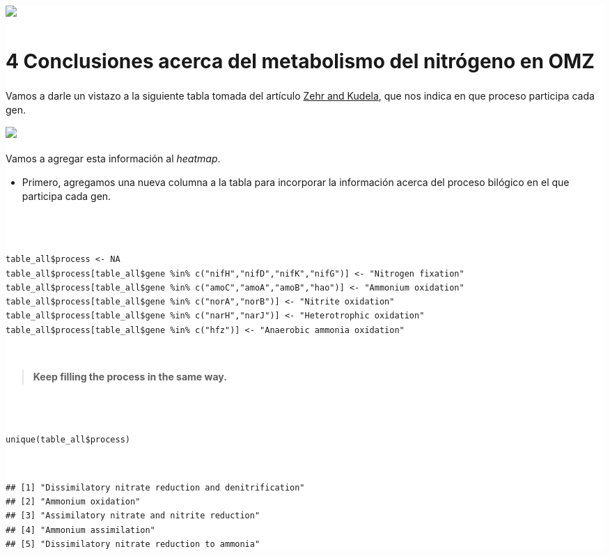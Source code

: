</div>

![](gene_search_files/figure-html/unnamed-chunk-23-1.png)

</div>

</div>

<div id="conclusiones-acerca-del-metabolismo-del-nitrogeno-en-omz" class="section level1">

# <span class="header-section-number">4</span> Conclusiones acerca del metabolismo del nitrógeno en OMZ

Vamos a darle un vistazo a la siguiente tabla tomada del artículo [Zehr
and Kudela](https://doi.org/10.1146/annurev-marine-120709-142819), que
nos indica en que proceso participa cada gen.

![](images/table_genes.jpg)

Vamos a agregar esta información al *heatmap*.

  - Primero, agregamos una nueva columna a la tabla para incorporar la
    información acerca del proceso bilógico en el que participa cada
    gen.

<div class="sourceCode">

``` sourceCode r
table_all$process <- NA
table_all$process[table_all$gene %in% c("nifH","nifD","nifK","nifG")] <- "Nitrogen fixation"
table_all$process[table_all$gene %in% c("amoC","amoA","amoB","hao")] <- "Ammonium oxidation"
table_all$process[table_all$gene %in% c("norA","norB")] <- "Nitrite oxidation"
table_all$process[table_all$gene %in% c("narH","narJ")] <- "Heterotrophic oxidation"
table_all$process[table_all$gene %in% c("hfz")] <- "Anaerobic ammonia oxidation"
```

</div>

> **Keep filling the process in the same way.**

<div class="sourceCode">

``` sourceCode r
unique(table_all$process)
```

</div>

    ## [1] "Dissimilatory nitrate reduction and denitrification"
    ## [2] "Ammonium oxidation"                                 
    ## [3] "Assimilatory nitrate and nitrite reduction"         
    ## [4] "Ammonium assimilation"                              
    ## [5] "Dissimilatory nitrate reduction to ammonia"
